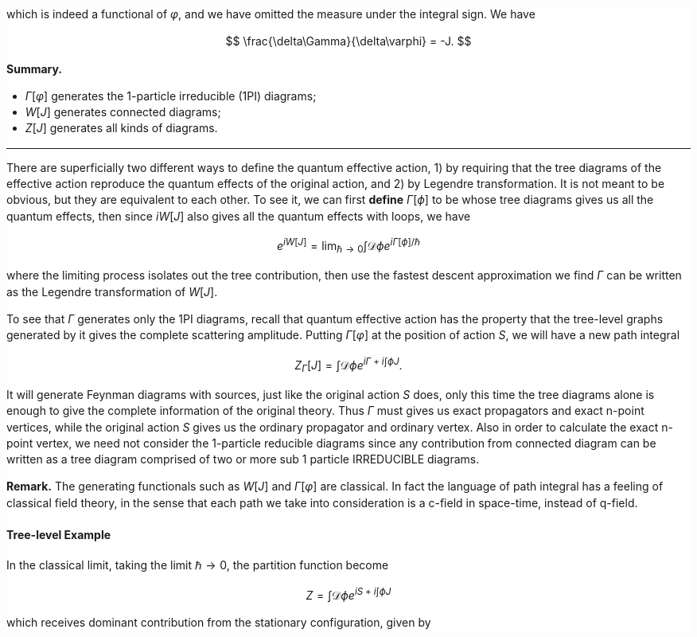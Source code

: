 which is indeed a functional of $\varphi$, and we have omitted the measure under the integral sign. We have

$$
  \frac{\delta\Gamma}{\delta\varphi} = -J.
$$

**Summary.**
- $\Gamma[\varphi]$ generates the 1-particle irreducible (1PI) diagrams;
- $W[J]$ generates connected diagrams;
- $Z[J]$ generates all kinds of diagrams.

- - -

There are superficially two different ways to define the quantum effective action, 1) by requiring that the tree diagrams of the effective action reproduce the quantum effects of the original action, and 2) by Legendre transformation. It is not meant to be obvious, but they are equivalent to each other. To see it, we can first **define** $\Gamma[\phi]$ to be whose tree diagrams gives us all the quantum effects, then since $iW[J]$ also gives all the quantum effects with loops, we have

$$
e^{iW[J]} = \lim_ {\hbar\to 0} \int \mathcal{D}\phi e^{i\Gamma[\phi]/\hbar}
$$

where the limiting process isolates out the tree contribution, then use the fastest descent approximation we find $\Gamma$ can be written as the Legendre transformation of $W[J]$.

To see that $\Gamma$ generates only the 1PI diagrams, recall that quantum effective action has the property that the tree-level graphs generated by it gives the complete scattering amplitude. Putting $\Gamma[\varphi]$ at the position of action $S$, we will have a new path integral

$$
  Z_ \Gamma[J] = \int \mathcal{D}\phi e^{i\Gamma +i\int \phi J}.
$$

It will generate Feynman diagrams with sources, just like the original action $S$ does, only this time the tree diagrams alone is enough to give the complete information of the original theory. Thus $\Gamma$ must gives us exact propagators and exact n-point vertices, while the original action $S$ gives us the ordinary propagator and ordinary vertex. Also in order to calculate the exact n-point vertex, we need not consider the 1-particle reducible diagrams since any contribution from connected diagram can be written as a tree diagram comprised of two or more sub 1 particle IRREDUCIBLE diagrams.

**Remark.** The generating functionals such as $W[J]$ and $\Gamma[\varphi]$ are classical. In fact the language of path integral has a feeling of classical field theory, in the sense that each path we take into consideration is a c-field in space-time, instead of q-field.

#### Tree-level Example

In the classical limit, taking the limit $\hbar \to 0$, the partition function become

$$
  Z = \int \mathcal{D}\phi e^{iS + i\int \phi J}
$$

which receives dominant contribution from the stationary configuration, given by
